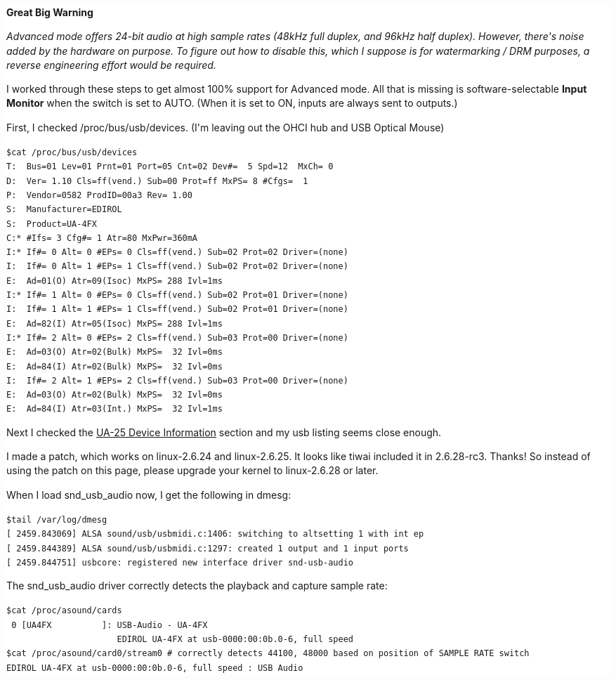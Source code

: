**Great Big Warning**

*Advanced mode offers 24-bit audio at high sample rates (48kHz full
duplex, and 96kHz half duplex). However, there's noise added by the
hardware on purpose. To figure out how to disable this, which I suppose
is for watermarking / DRM purposes, a reverse engineering effort would
be required.*

I worked through these steps to get almost 100% support for Advanced
mode. All that is missing is software-selectable **Input Monitor** when
the switch is set to AUTO. (When it is set to ON, inputs are always sent
to outputs.)

First, I checked /proc/bus/usb/devices. (I'm leaving out the OHCI hub
and USB Optical Mouse)

    $cat /proc/bus/usb/devices
    T:  Bus=01 Lev=01 Prnt=01 Port=05 Cnt=02 Dev#=  5 Spd=12  MxCh= 0
    D:  Ver= 1.10 Cls=ff(vend.) Sub=00 Prot=ff MxPS= 8 #Cfgs=  1
    P:  Vendor=0582 ProdID=00a3 Rev= 1.00
    S:  Manufacturer=EDIROL
    S:  Product=UA-4FX
    C:* #Ifs= 3 Cfg#= 1 Atr=80 MxPwr=360mA
    I:* If#= 0 Alt= 0 #EPs= 0 Cls=ff(vend.) Sub=02 Prot=02 Driver=(none)
    I:  If#= 0 Alt= 1 #EPs= 1 Cls=ff(vend.) Sub=02 Prot=02 Driver=(none)
    E:  Ad=01(O) Atr=09(Isoc) MxPS= 288 Ivl=1ms
    I:* If#= 1 Alt= 0 #EPs= 0 Cls=ff(vend.) Sub=02 Prot=01 Driver=(none)
    I:  If#= 1 Alt= 1 #EPs= 1 Cls=ff(vend.) Sub=02 Prot=01 Driver=(none)
    E:  Ad=82(I) Atr=05(Isoc) MxPS= 288 Ivl=1ms
    I:* If#= 2 Alt= 0 #EPs= 2 Cls=ff(vend.) Sub=03 Prot=00 Driver=(none)
    E:  Ad=03(O) Atr=02(Bulk) MxPS=  32 Ivl=0ms
    E:  Ad=84(I) Atr=02(Bulk) MxPS=  32 Ivl=0ms
    I:  If#= 2 Alt= 1 #EPs= 2 Cls=ff(vend.) Sub=03 Prot=00 Driver=(none)
    E:  Ad=03(O) Atr=02(Bulk) MxPS=  32 Ivl=0ms
    E:  Ad=84(I) Atr=03(Int.) MxPS=  32 Ivl=1ms

Next I checked the [UA-25 Device
Information](/Edirol_UA-25#Device_information "Edirol UA-25") section
and my usb listing seems close enough.

I made a patch, which works on linux-2.6.24 and linux-2.6.25. It looks
like tiwai included it in 2.6.28-rc3. Thanks! So instead of using the
patch on this page, please upgrade your kernel to linux-2.6.28 or later.

When I load snd\_usb\_audio now, I get the following in dmesg:

    $tail /var/log/dmesg
    [ 2459.843069] ALSA sound/usb/usbmidi.c:1406: switching to altsetting 1 with int ep
    [ 2459.844389] ALSA sound/usb/usbmidi.c:1297: created 1 output and 1 input ports
    [ 2459.844751] usbcore: registered new interface driver snd-usb-audio

The snd\_usb\_audio driver correctly detects the playback and capture
sample rate:

    $cat /proc/asound/cards
     0 [UA4FX          ]: USB-Audio - UA-4FX
                          EDIROL UA-4FX at usb-0000:00:0b.0-6, full speed
    $cat /proc/asound/card0/stream0 # correctly detects 44100, 48000 based on position of SAMPLE RATE switch
    EDIROL UA-4FX at usb-0000:00:0b.0-6, full speed : USB Audio

